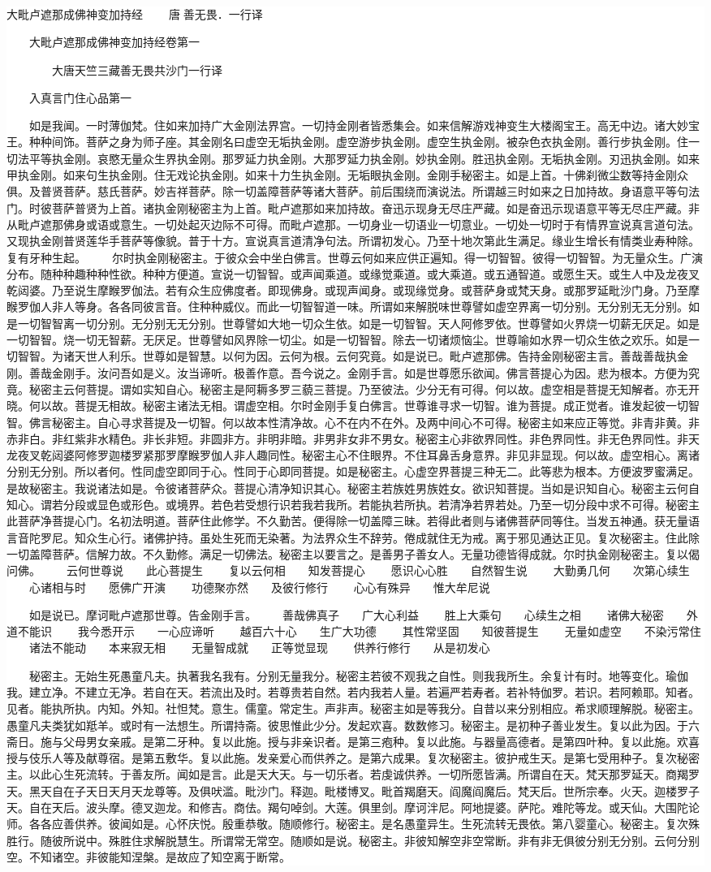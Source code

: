   大毗卢遮那成佛神变加持经
　　唐 善无畏．一行译




　　大毗卢遮那成佛神变加持经卷第一

　　　　大唐天竺三藏善无畏共沙门一行译

　　入真言门住心品第一

　　如是我闻。一时薄伽梵。住如来加持广大金刚法界宫。一切持金刚者皆悉集会。如来信解游戏神变生大楼阁宝王。高无中边。诸大妙宝王。种种间饰。菩萨之身为师子座。其金刚名曰虚空无垢执金刚。虚空游步执金刚。虚空生执金刚。被杂色衣执金刚。善行步执金刚。住一切法平等执金刚。哀愍无量众生界执金刚。那罗延力执金刚。大那罗延力执金刚。妙执金刚。胜迅执金刚。无垢执金刚。刃迅执金刚。如来甲执金刚。如来句生执金刚。住无戏论执金刚。如来十力生执金刚。无垢眼执金刚。金刚手秘密主。如是上首。十佛刹微尘数等持金刚众俱。及普贤菩萨。慈氏菩萨。妙吉祥菩萨。除一切盖障菩萨等诸大菩萨。前后围绕而演说法。所谓越三时如来之日加持故。身语意平等句法门。时彼菩萨普贤为上首。诸执金刚秘密主为上首。毗卢遮那如来加持故。奋迅示现身无尽庄严藏。如是奋迅示现语意平等无尽庄严藏。非从毗卢遮那佛身或语或意生。一切处起灭边际不可得。而毗卢遮那。一切身业一切语业一切意业。一切处一切时于有情界宣说真言道句法。又现执金刚普贤莲华手菩萨等像貌。普于十方。宣说真言道清净句法。所谓初发心。乃至十地次第此生满足。缘业生增长有情类业寿种除。复有牙种生起。
　　尔时执金刚秘密主。于彼众会中坐白佛言。世尊云何如来应供正遍知。得一切智智。彼得一切智智。为无量众生。广演分布。随种种趣种种性欲。种种方便道。宣说一切智智。或声闻乘道。或缘觉乘道。或大乘道。或五通智道。或愿生天。或生人中及龙夜叉乾闼婆。乃至说生摩睺罗伽法。若有众生应佛度者。即现佛身。或现声闻身。或现缘觉身。或菩萨身或梵天身。或那罗延毗沙门身。乃至摩睺罗伽人非人等身。各各同彼言音。住种种威仪。而此一切智智道一味。所谓如来解脱味世尊譬如虚空界离一切分别。无分别无无分别。如是一切智智离一切分别。无分别无无分别。世尊譬如大地一切众生依。如是一切智智。天人阿修罗依。世尊譬如火界烧一切薪无厌足。如是一切智智。烧一切无智薪。无厌足。世尊譬如风界除一切尘。如是一切智智。除去一切诸烦恼尘。世尊喻如水界一切众生依之欢乐。如是一切智智。为诸天世人利乐。世尊如是智慧。以何为因。云何为根。云何究竟。如是说已。毗卢遮那佛。告持金刚秘密主言。善哉善哉执金刚。善哉金刚手。汝问吾如是义。汝当谛听。极善作意。吾今说之。金刚手言。如是世尊愿乐欲闻。佛言菩提心为因。悲为根本。方便为究竟。秘密主云何菩提。谓如实知自心。秘密主是阿耨多罗三藐三菩提。乃至彼法。少分无有可得。何以故。虚空相是菩提无知解者。亦无开晓。何以故。菩提无相故。秘密主诸法无相。谓虚空相。尔时金刚手复白佛言。世尊谁寻求一切智。谁为菩提。成正觉者。谁发起彼一切智智。佛言秘密主。自心寻求菩提及一切智。何以故本性清净故。心不在内不在外。及两中间心不可得。秘密主如来应正等觉。非青非黄。非赤非白。非红紫非水精色。非长非短。非圆非方。非明非暗。非男非女非不男女。秘密主心非欲界同性。非色界同性。非无色界同性。非天龙夜叉乾闼婆阿修罗迦楼罗紧那罗摩睺罗伽人非人趣同性。秘密主心不住眼界。不住耳鼻舌身意界。非见非显现。何以故。虚空相心。离诸分别无分别。所以者何。性同虚空即同于心。性同于心即同菩提。如是秘密主。心虚空界菩提三种无二。此等悲为根本。方便波罗蜜满足。是故秘密主。我说诸法如是。令彼诸菩萨众。菩提心清净知识其心。秘密主若族姓男族姓女。欲识知菩提。当如是识知自心。秘密主云何自知心。谓若分段或显色或形色。或境界。若色若受想行识若我若我所。若能执若所执。若清净若界若处。乃至一切分段中求不可得。秘密主此菩萨净菩提心门。名初法明道。菩萨住此修学。不久勤苦。便得除一切盖障三昧。若得此者则与诸佛菩萨同等住。当发五神通。获无量语言音陀罗尼。知众生心行。诸佛护持。虽处生死而无染著。为法界众生不辞劳。倦成就住无为戒。离于邪见通达正见。复次秘密主。住此除一切盖障菩萨。信解力故。不久勤修。满足一切佛法。秘密主以要言之。是善男子善女人。无量功德皆得成就。尔时执金刚秘密主。复以偈问佛。
　　云何世尊说　　此心菩提生
　　复以云何相　　知发菩提心
　　愿识心心胜　　自然智生说
　　大勤勇几何　　次第心续生
　　心诸相与时　　愿佛广开演
　　功德聚亦然　　及彼行修行
　　心心有殊异　　惟大牟尼说

　　如是说已。摩诃毗卢遮那世尊。告金刚手言。
　　善哉佛真子　　广大心利益
　　胜上大乘句　　心续生之相
　　诸佛大秘密　　外道不能识
　　我今悉开示　　一心应谛听
　　越百六十心　　生广大功德
　　其性常坚固　　知彼菩提生
　　无量如虚空　　不染污常住
　　诸法不能动　　本来寂无相
　　无量智成就　　正等觉显现
　　供养行修行　　从是初发心

　　秘密主。无始生死愚童凡夫。执著我名我有。分别无量我分。秘密主若彼不观我之自性。则我我所生。余复计有时。地等变化。瑜伽我。建立净。不建立无净。若自在天。若流出及时。若尊贵若自然。若内我若人量。若遍严若寿者。若补特伽罗。若识。若阿赖耶。知者。见者。能执所执。内知。外知。社怛梵。意生。儒童。常定生。声非声。秘密主如是等我分。自昔以来分别相应。希求顺理解脱。秘密主。愚童凡夫类犹如羝羊。或时有一法想生。所谓持斋。彼思惟此少分。发起欢喜。数数修习。秘密主。是初种子善业发生。复以此为因。于六斋日。施与父母男女亲戚。是第二牙种。复以此施。授与非亲识者。是第三疱种。复以此施。与器量高德者。是第四叶种。复以此施。欢喜授与伎乐人等及献尊宿。是第五敷华。复以此施。发亲爱心而供养之。是第六成果。复次秘密主。彼护戒生天。是第七受用种子。复次秘密主。以此心生死流转。于善友所。闻如是言。此是天大天。与一切乐者。若虔诚供养。一切所愿皆满。所谓自在天。梵天那罗延天。商羯罗天。黑天自在子天日天月天龙尊等。及俱吠滥。毗沙门。释迦。毗楼博叉。毗首羯磨天。阎魔阎魔后。梵天后。世所宗奉。火天。迦楼罗子天。自在天后。波头摩。德叉迦龙。和修吉。商佉。羯句啅剑。大莲。俱里剑。摩诃泮尼。阿地提婆。萨陀。难陀等龙。或天仙。大围陀论师。各各应善供养。彼闻如是。心怀庆悦。殷重恭敬。随顺修行。秘密主。是名愚童异生。生死流转无畏依。第八婴童心。秘密主。复次殊胜行。随彼所说中。殊胜住求解脱慧生。所谓常无常空。随顺如是说。秘密主。非彼知解空非空常断。非有非无俱彼分别无分别。云何分别空。不知诸空。非彼能知涅槃。是故应了知空离于断常。